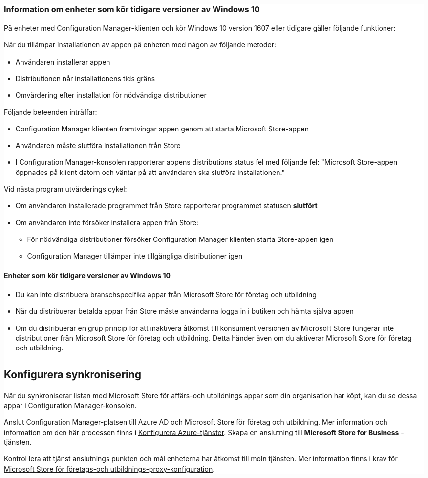 ### <a name="notes-for-devices-running-earlier-versions-of-windows-10"></a>Information om enheter som kör tidigare versioner av Windows 10

På enheter med Configuration Manager-klienten och kör Windows 10 version 1607 eller tidigare gäller följande funktioner:  

När du tillämpar installationen av appen på enheten med någon av följande metoder:  

- Användaren installerar appen  

- Distributionen når installationens tids gräns

- Omvärdering efter installation för nödvändiga distributioner  

Följande beteenden inträffar:  

- Configuration Manager klienten framtvingar appen genom att starta Microsoft Store-appen  

- Användaren måste slutföra installationen från Store  

- I Configuration Manager-konsolen rapporterar appens distributions status fel med följande fel: "Microsoft Store-appen öppnades på klient datorn och väntar på att användaren ska slutföra installationen."  

Vid nästa program utvärderings cykel:  

- Om användaren installerade programmet från Store rapporterar programmet statusen **slutfört**  

- Om användaren inte försöker installera appen från Store:  

  - För nödvändiga distributioner försöker Configuration Manager klienten starta Store-appen igen  

  - Configuration Manager tillämpar inte tillgängliga distributioner igen

#### <a name="devices-running-earlier-versions-of-windows-10"></a>Enheter som kör tidigare versioner av Windows 10

- Du kan inte distribuera branschspecifika appar från Microsoft Store för företag och utbildning

- När du distribuerar betalda appar från Store måste användarna logga in i butiken och hämta själva appen  

- Om du distribuerar en grup princip för att inaktivera åtkomst till konsument versionen av Microsoft Store fungerar inte distributioner från Microsoft Store för företag och utbildning. Detta händer även om du aktiverar Microsoft Store för företag och utbildning.  

## <a name="set-up-synchronization"></a><a name="bkmk_setup"></a>Konfigurera synkronisering

När du synkroniserar listan med Microsoft Store för affärs-och utbildnings appar som din organisation har köpt, kan du se dessa appar i Configuration Manager-konsolen.

Anslut Configuration Manager-platsen till Azure AD och Microsoft Store för företag och utbildning. Mer information och information om den här processen finns i [Konfigurera Azure-tjänster](../../core/servers/deploy/configure/azure-services-wizard.md). Skapa en anslutning till **Microsoft Store for Business** -tjänsten.

Kontrol lera att tjänst anslutnings punkten och mål enheterna har åtkomst till moln tjänsten. Mer information finns i [krav för Microsoft Store för företags-och utbildnings-proxy-konfiguration](https://docs.microsoft.com/microsoft-store/prerequisites-microsoft-store-for-business#proxy-configuration).
